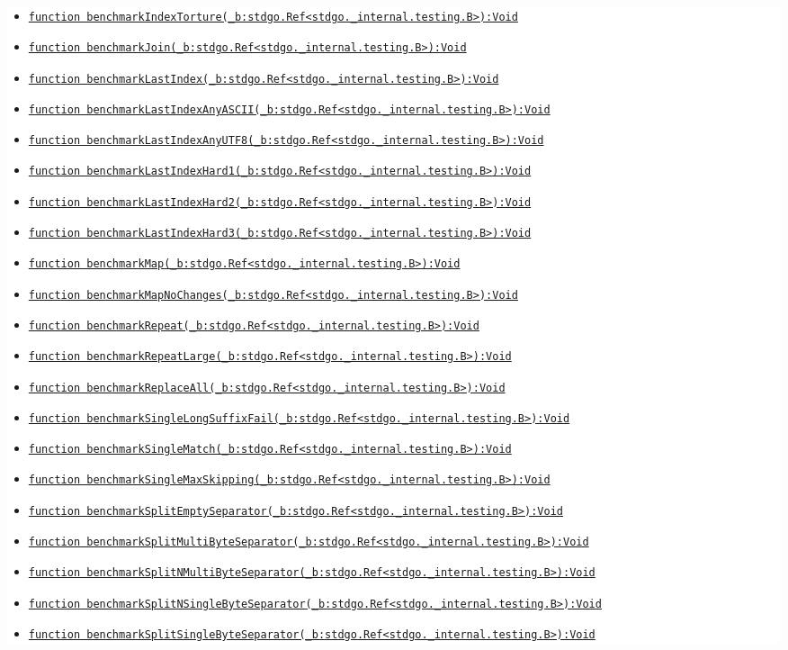 - [`function benchmarkIndexTorture(_b:stdgo.Ref<stdgo._internal.testing.B>):Void`](<#function-benchmarkindextorture>)

- [`function benchmarkJoin(_b:stdgo.Ref<stdgo._internal.testing.B>):Void`](<#function-benchmarkjoin>)

- [`function benchmarkLastIndex(_b:stdgo.Ref<stdgo._internal.testing.B>):Void`](<#function-benchmarklastindex>)

- [`function benchmarkLastIndexAnyASCII(_b:stdgo.Ref<stdgo._internal.testing.B>):Void`](<#function-benchmarklastindexanyascii>)

- [`function benchmarkLastIndexAnyUTF8(_b:stdgo.Ref<stdgo._internal.testing.B>):Void`](<#function-benchmarklastindexanyutf8>)

- [`function benchmarkLastIndexHard1(_b:stdgo.Ref<stdgo._internal.testing.B>):Void`](<#function-benchmarklastindexhard1>)

- [`function benchmarkLastIndexHard2(_b:stdgo.Ref<stdgo._internal.testing.B>):Void`](<#function-benchmarklastindexhard2>)

- [`function benchmarkLastIndexHard3(_b:stdgo.Ref<stdgo._internal.testing.B>):Void`](<#function-benchmarklastindexhard3>)

- [`function benchmarkMap(_b:stdgo.Ref<stdgo._internal.testing.B>):Void`](<#function-benchmarkmap>)

- [`function benchmarkMapNoChanges(_b:stdgo.Ref<stdgo._internal.testing.B>):Void`](<#function-benchmarkmapnochanges>)

- [`function benchmarkRepeat(_b:stdgo.Ref<stdgo._internal.testing.B>):Void`](<#function-benchmarkrepeat>)

- [`function benchmarkRepeatLarge(_b:stdgo.Ref<stdgo._internal.testing.B>):Void`](<#function-benchmarkrepeatlarge>)

- [`function benchmarkReplaceAll(_b:stdgo.Ref<stdgo._internal.testing.B>):Void`](<#function-benchmarkreplaceall>)

- [`function benchmarkSingleLongSuffixFail(_b:stdgo.Ref<stdgo._internal.testing.B>):Void`](<#function-benchmarksinglelongsuffixfail>)

- [`function benchmarkSingleMatch(_b:stdgo.Ref<stdgo._internal.testing.B>):Void`](<#function-benchmarksinglematch>)

- [`function benchmarkSingleMaxSkipping(_b:stdgo.Ref<stdgo._internal.testing.B>):Void`](<#function-benchmarksinglemaxskipping>)

- [`function benchmarkSplitEmptySeparator(_b:stdgo.Ref<stdgo._internal.testing.B>):Void`](<#function-benchmarksplitemptyseparator>)

- [`function benchmarkSplitMultiByteSeparator(_b:stdgo.Ref<stdgo._internal.testing.B>):Void`](<#function-benchmarksplitmultibyteseparator>)

- [`function benchmarkSplitNMultiByteSeparator(_b:stdgo.Ref<stdgo._internal.testing.B>):Void`](<#function-benchmarksplitnmultibyteseparator>)

- [`function benchmarkSplitNSingleByteSeparator(_b:stdgo.Ref<stdgo._internal.testing.B>):Void`](<#function-benchmarksplitnsinglebyteseparator>)

- [`function benchmarkSplitSingleByteSeparator(_b:stdgo.Ref<stdgo._internal.testing.B>):Void`](<#function-benchmarksplitsinglebyteseparator>)
